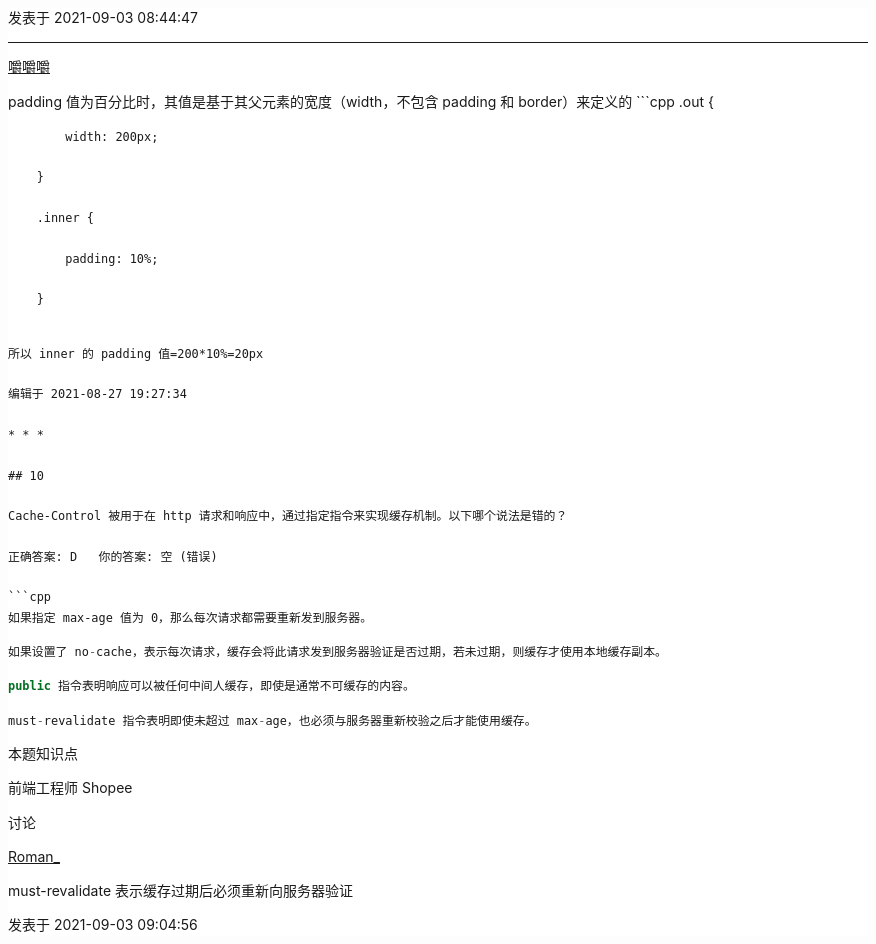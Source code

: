发表于 2021-09-03 08:44:47

* * *

[嚼嚼嚼](https://www.nowcoder.com/profile/287192684)

padding 值为百分比时，其值是基于其父元素的宽度（width，不包含 padding 和 border）来定义的 ```cpp
.out {

		    width: 200px;

		}

		.inner {

		    padding: 10%;

		}

```

所以 inner 的 padding 值=200*10%=20px 

编辑于 2021-08-27 19:27:34

* * *

## 10

Cache-Control 被用于在 http 请求和响应中，通过指定指令来实现缓存机制。以下哪个说法是错的？

正确答案: D   你的答案: 空 (错误)

```cpp
如果指定 max-age 值为 0，那么每次请求都需要重新发到服务器。
```

```cpp
如果设置了 no-cache，表示每次请求，缓存会将此请求发到服务器验证是否过期，若未过期，则缓存才使用本地缓存副本。
```

```cpp
public 指令表明响应可以被任何中间人缓存，即使是通常不可缓存的内容。
```

```cpp
must-revalidate 指令表明即使未超过 max-age，也必须与服务器重新校验之后才能使用缓存。
```

本题知识点

前端工程师 Shopee

讨论

[Roman_](https://www.nowcoder.com/profile/60637121)

must-revalidate 表示缓存过期后必须重新向服务器验证

发表于 2021-09-03 09:04:56
